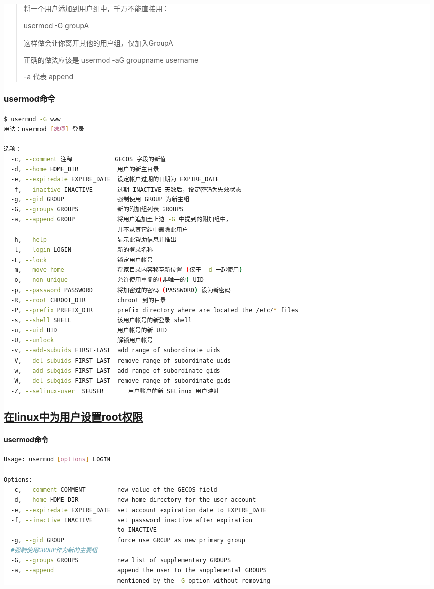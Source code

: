 > 将一个用户添加到用户组中，千万不能直接用： 
>
> usermod -G groupA 
>
> 这样做会让你离开其他的用户组，仅加入GroupA
>
> 正确的做法应该是 usermod -aG groupname username
>
> -a 代表 append

### usermod命令

```sh
$ usermod -G www
用法：usermod [选项] 登录

选项：
  -c, --comment 注释            GECOS 字段的新值
  -d, --home HOME_DIR           用户的新主目录
  -e, --expiredate EXPIRE_DATE  设定帐户过期的日期为 EXPIRE_DATE
  -f, --inactive INACTIVE       过期 INACTIVE 天数后，设定密码为失效状态
  -g, --gid GROUP               强制使用 GROUP 为新主组
  -G, --groups GROUPS           新的附加组列表 GROUPS
  -a, --append GROUP            将用户追加至上边 -G 中提到的附加组中，
                                并不从其它组中删除此用户
  -h, --help                    显示此帮助信息并推出
  -l, --login LOGIN             新的登录名称
  -L, --lock                    锁定用户帐号
  -m, --move-home               将家目录内容移至新位置 (仅于 -d 一起使用)
  -o, --non-unique              允许使用重复的(非唯一的) UID
  -p, --password PASSWORD       将加密过的密码 (PASSWORD) 设为新密码
  -R, --root CHROOT_DIR         chroot 到的目录
  -P, --prefix PREFIX_DIR       prefix directory where are located the /etc/* files
  -s, --shell SHELL             该用户帐号的新登录 shell
  -u, --uid UID                 用户帐号的新 UID
  -U, --unlock                  解锁用户帐号
  -v, --add-subuids FIRST-LAST  add range of subordinate uids
  -V, --del-subuids FIRST-LAST  remove range of subordinate uids
  -w, --add-subgids FIRST-LAST  add range of subordinate gids
  -W, --del-subgids FIRST-LAST  remove range of subordinate gids
  -Z, --selinux-user  SEUSER       用户账户的新 SELinux 用户映射
```





## [在linux中为用户设置root权限](https://linoxide.com/usr-mgmt/give-normal-user-root-privileges/)

#### usermod命令

```bash
Usage: usermod [options] LOGIN

Options:
  -c, --comment COMMENT         new value of the GECOS field
  -d, --home HOME_DIR           new home directory for the user account
  -e, --expiredate EXPIRE_DATE  set account expiration date to EXPIRE_DATE
  -f, --inactive INACTIVE       set password inactive after expiration
                                to INACTIVE
  -g, --gid GROUP               force use GROUP as new primary group
  #强制使用GROUP作为新的主要组
  -G, --groups GROUPS           new list of supplementary GROUPS
  -a, --append                  append the user to the supplemental GROUPS
                                mentioned by the -G option without removing
```